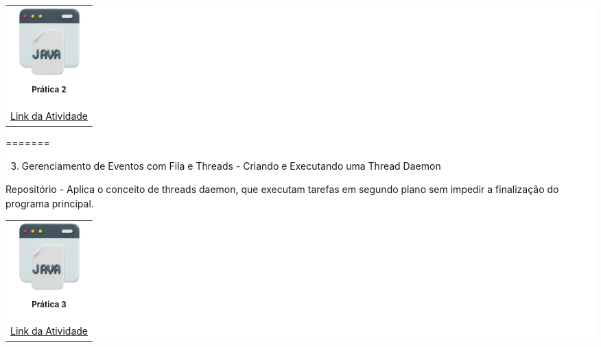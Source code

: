 <table>
  <tr>
    <td align="center">
      <img src="https://github.com/mdlos/atividades-pc/blob/main/jav.png?raw=true" width="100px;" alt="Prática 2"/><br />
      <sub><b>Prática 2</b></sub><br /> <br />
      <a href="https://github.com/mdlos/atividades-pc/tree/main/aula4_ex2">Link da Atividade</a>
    </td>
  </tr>
</table>

=======

3. Gerenciamento de Eventos com Fila e Threads - Criando e Executando uma Thread Daemon

Repositório - Aplica o conceito de threads daemon, que executam tarefas em segundo plano sem impedir a finalização do programa principal.

<table>
  <tr>
    <td align="center">
      <img src="https://github.com/mdlos/atividades-pc/blob/main/jav.png?raw=true" width="100px;" alt="Prática 3"/><br />
      <sub><b>Prática 3</b></sub><br /> <br />
      <a href="https://github.com/mdlos/atividades-pc/tree/main/aula4_ex3">Link da Atividade</a>
    </td>
  </tr>
</table>
